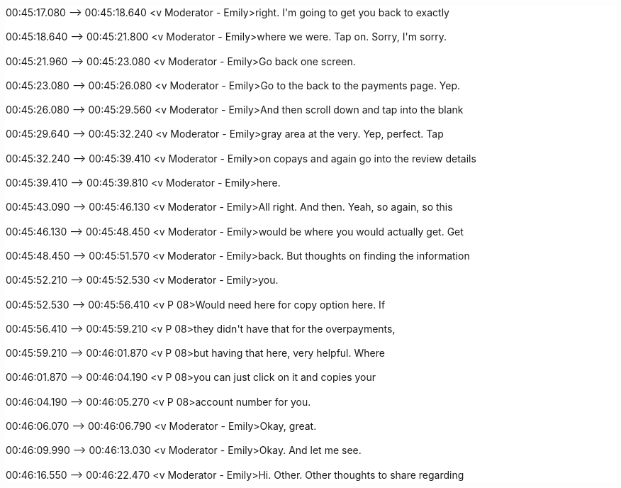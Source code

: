 00:45:17.080 --> 00:45:18.640
<v Moderator - Emily>right. I'm going to get you back to exactly

00:45:18.640 --> 00:45:21.800
<v Moderator - Emily>where we were. Tap on. Sorry, I'm sorry.

00:45:21.960 --> 00:45:23.080
<v Moderator - Emily>Go back one screen.

00:45:23.080 --> 00:45:26.080
<v Moderator - Emily>Go to the back to the payments page. Yep.

00:45:26.080 --> 00:45:29.560
<v Moderator - Emily>And then scroll down and tap into the blank

00:45:29.640 --> 00:45:32.240
<v Moderator - Emily>gray area at the very. Yep, perfect. Tap

00:45:32.240 --> 00:45:39.410
<v Moderator - Emily>on copays and again go into the review details

00:45:39.410 --> 00:45:39.810
<v Moderator - Emily>here.

00:45:43.090 --> 00:45:46.130
<v Moderator - Emily>All right. And then. Yeah, so again, so this

00:45:46.130 --> 00:45:48.450
<v Moderator - Emily>would be where you would actually get. Get

00:45:48.450 --> 00:45:51.570
<v Moderator - Emily>back. But thoughts on finding the information

00:45:52.210 --> 00:45:52.530
<v Moderator - Emily>you.

00:45:52.530 --> 00:45:56.410
<v P 08>Would need here for copy option here. If

00:45:56.410 --> 00:45:59.210
<v P 08>they didn't have that for the overpayments,

00:45:59.210 --> 00:46:01.870
<v P 08>but having that here, very helpful. Where

00:46:01.870 --> 00:46:04.190
<v P 08>you can just click on it and copies your

00:46:04.190 --> 00:46:05.270
<v P 08>account number for you.

00:46:06.070 --> 00:46:06.790
<v Moderator - Emily>Okay, great.

00:46:09.990 --> 00:46:13.030
<v Moderator - Emily>Okay. And let me see.

00:46:16.550 --> 00:46:22.470
<v Moderator - Emily>Hi. Other. Other thoughts to share regarding
